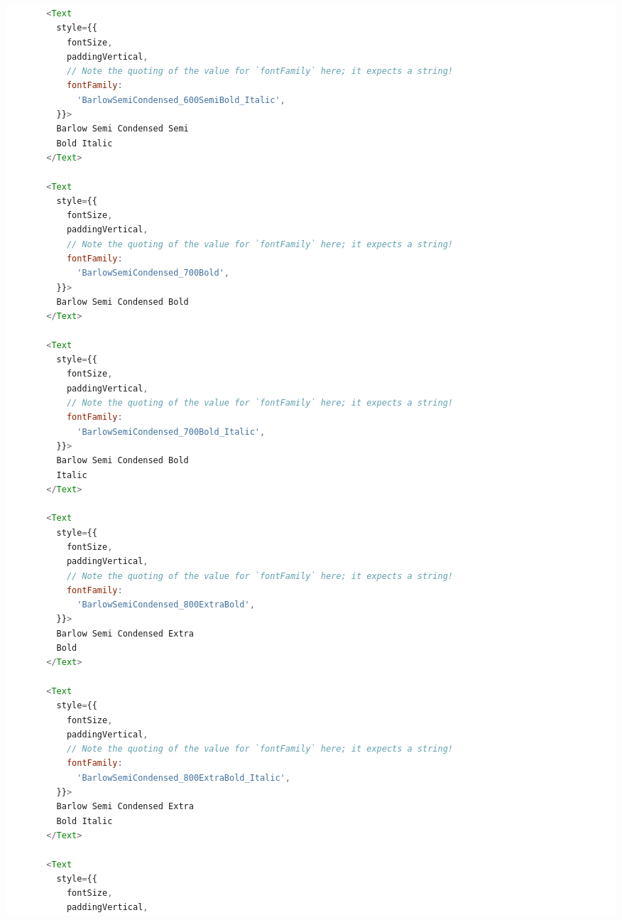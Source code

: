 ```js
        <Text
          style={{
            fontSize,
            paddingVertical,
            // Note the quoting of the value for `fontFamily` here; it expects a string!
            fontFamily:
              'BarlowSemiCondensed_600SemiBold_Italic',
          }}>
          Barlow Semi Condensed Semi
          Bold Italic
        </Text>

        <Text
          style={{
            fontSize,
            paddingVertical,
            // Note the quoting of the value for `fontFamily` here; it expects a string!
            fontFamily:
              'BarlowSemiCondensed_700Bold',
          }}>
          Barlow Semi Condensed Bold
        </Text>

        <Text
          style={{
            fontSize,
            paddingVertical,
            // Note the quoting of the value for `fontFamily` here; it expects a string!
            fontFamily:
              'BarlowSemiCondensed_700Bold_Italic',
          }}>
          Barlow Semi Condensed Bold
          Italic
        </Text>

        <Text
          style={{
            fontSize,
            paddingVertical,
            // Note the quoting of the value for `fontFamily` here; it expects a string!
            fontFamily:
              'BarlowSemiCondensed_800ExtraBold',
          }}>
          Barlow Semi Condensed Extra
          Bold
        </Text>

        <Text
          style={{
            fontSize,
            paddingVertical,
            // Note the quoting of the value for `fontFamily` here; it expects a string!
            fontFamily:
              'BarlowSemiCondensed_800ExtraBold_Italic',
          }}>
          Barlow Semi Condensed Extra
          Bold Italic
        </Text>

        <Text
          style={{
            fontSize,
            paddingVertical,
```